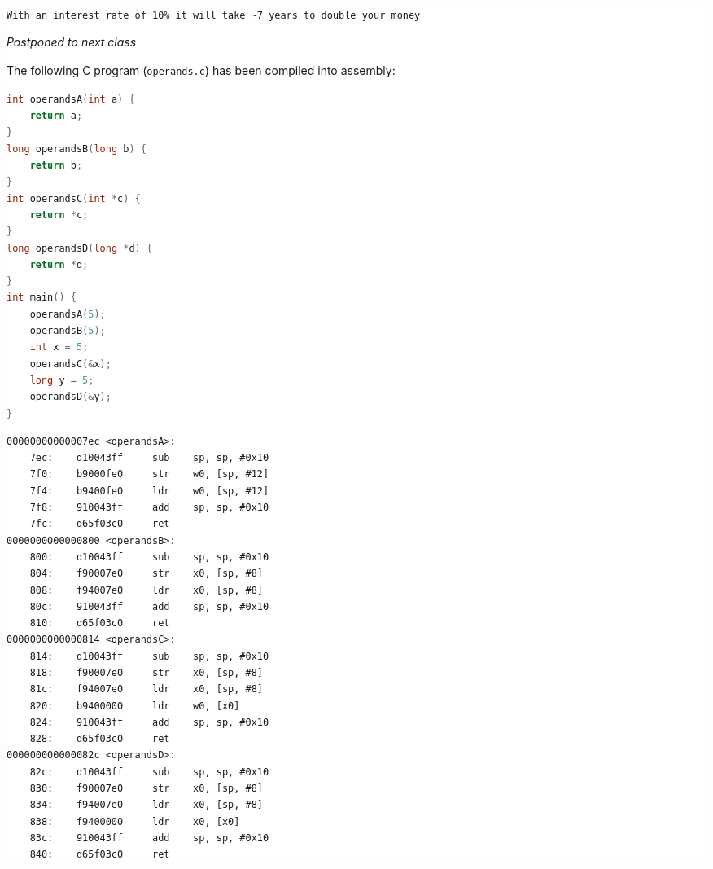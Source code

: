     With an interest rate of 10% it will take ~7 years to double your money


_Postponed to next class_

The following C program (`operands.c`) has been compiled into assembly:


```c
int operandsA(int a) {
    return a;
}
long operandsB(long b) {
    return b;
}
int operandsC(int *c) {
    return *c;
}
long operandsD(long *d) {
    return *d;
}
int main() {
    operandsA(5);
    operandsB(5);
    int x = 5;
    operandsC(&x);
    long y = 5;
    operandsD(&y);
}
```

```
00000000000007ec <operandsA>:
    7ec:    d10043ff     sub    sp, sp, #0x10
    7f0:    b9000fe0     str    w0, [sp, #12]
    7f4:    b9400fe0     ldr    w0, [sp, #12]
    7f8:    910043ff     add    sp, sp, #0x10
    7fc:    d65f03c0     ret    
0000000000000800 <operandsB>:
    800:    d10043ff     sub    sp, sp, #0x10
    804:    f90007e0     str    x0, [sp, #8]
    808:    f94007e0     ldr    x0, [sp, #8]
    80c:    910043ff     add    sp, sp, #0x10
    810:    d65f03c0     ret
0000000000000814 <operandsC>:
    814:    d10043ff     sub    sp, sp, #0x10
    818:    f90007e0     str    x0, [sp, #8]
    81c:    f94007e0     ldr    x0, [sp, #8]
    820:    b9400000     ldr    w0, [x0]
    824:    910043ff     add    sp, sp, #0x10
    828:    d65f03c0     ret
000000000000082c <operandsD>:
    82c:    d10043ff     sub    sp, sp, #0x10
    830:    f90007e0     str    x0, [sp, #8]
    834:    f94007e0     ldr    x0, [sp, #8]
    838:    f9400000     ldr    x0, [x0]
    83c:    910043ff     add    sp, sp, #0x10
    840:    d65f03c0     ret
```
